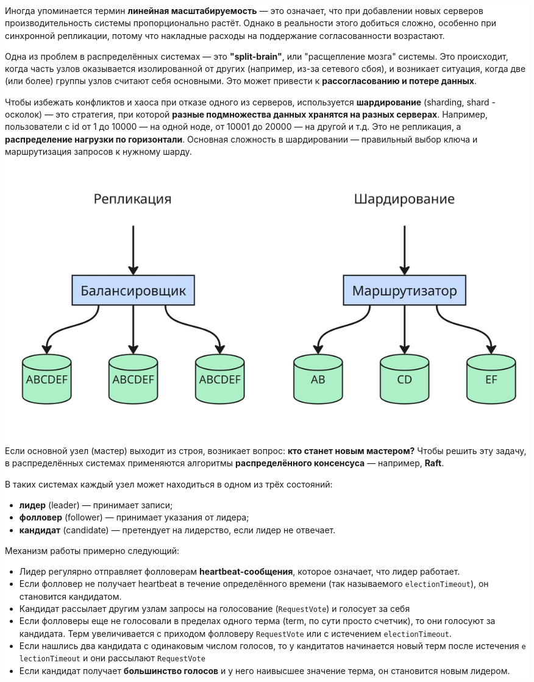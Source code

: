 Иногда упоминается термин **линейная масштабируемость** — это означает, что при добавлении новых серверов производительность системы пропорционально растёт. Однако в реальности этого добиться сложно, особенно при синхронной репликации, потому что накладные расходы на поддержание согласованности возрастают.

Одна из проблем в распределённых системах — это **"split-brain"**, или "расщепление мозга" системы. Это происходит, когда часть узлов оказывается изолированной от других (например, из-за сетевого сбоя), и возникает ситуация, когда две (или более) группы узлов считают себя основными. Это может привести к **рассогласованию и потере данных**.

Чтобы избежать конфликтов и хаоса при отказе одного из серверов, используется **шардирование** (sharding, shard - осколок) — это стратегия, при которой **разные подмножества данных хранятся на разных серверах**. Например, пользователи с id от 1 до 10000 — на одной ноде, от 10001 до 20000 — на другой и т.д. Это не репликация, а **распределение нагрузки по горизонтали**. Основная сложность в шардировании — правильный выбор ключа и маршрутизация запросов к нужному шарду.

![](images/dbdesign_2025_04_30_3.jpg)

Если основной узел (мастер) выходит из строя, возникает вопрос: **кто станет новым мастером?** Чтобы решить эту задачу, в распределённых системах применяются алгоритмы **распределённого консенсуса** — например, **Raft**.

В таких системах каждый узел может находиться в одном из трёх состояний:

* **лидер** (leader) — принимает записи;
* **фолловер** (follower) — принимает указания от лидера;
* **кандидат** (candidate) — претендует на лидерство, если лидер не отвечает.

Механизм работы примерно следующий:

* Лидер регулярно отправляет фолловерам **heartbeat-сообщения**, которое означает, что лидер работает.
* Если фолловер не получает heartbeat в течение определённого времени (так называемого `electionTimeout`), он становится кандидатом.
* Кандидат рассылает другим узлам запросы на голосование (`RequestVote`) и голосует за себя
* Если фолловеры еще не голосовали в пределах одного терма (term, по сути просто счетчик), то они голосуют за кандидата. Терм увеличивается с приходом фолловеру `RequestVote` или с истечением `electionTimeout`.
* Если нашлись два кандидата с одинаковым числом голосов, то у кандитатов начинается новый терм после истечения `electionTimeout` и они рассылают `RequestVote`
* Если кандидат получает **большинство голосов** и у него наивысшее значение терма, он становится новым лидером.
